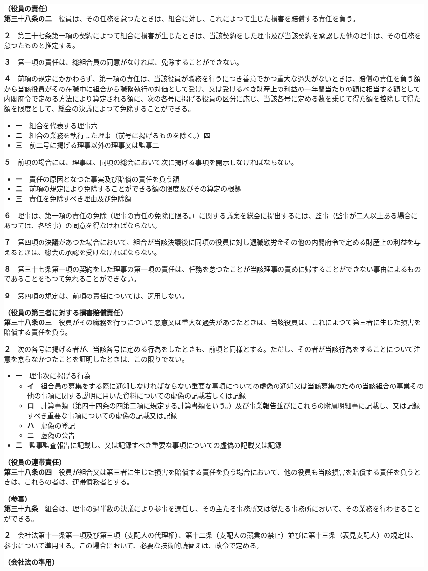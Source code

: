 **（役員の責任）**  
**第三十八条の二**　役員は、その任務を怠つたときは、組合に対し、これによつて生じた損害を賠償する責任を負う。  
  
**２**　第三十七条第一項の契約によつて組合に損害が生じたときは、当該契約をした理事及び当該契約を承認した他の理事は、その任務を怠つたものと推定する。  
  
**３**　第一項の責任は、総組合員の同意がなければ、免除することができない。  
  
**４**　前項の規定にかかわらず、第一項の責任は、当該役員が職務を行うにつき善意でかつ重大な過失がないときは、賠償の責任を負う額から当該役員がその在職中に組合から職務執行の対価として受け、又は受けるべき財産上の利益の一年間当たりの額に相当する額として内閣府令で定める方法により算定される額に、次の各号に掲げる役員の区分に応じ、当該各号に定める数を乗じて得た額を控除して得た額を限度として、総会の決議によつて免除することができる。  
* **一**　組合を代表する理事六  
* **二**　組合の業務を執行した理事（前号に掲げるものを除く。）四  
* **三**　前二号に掲げる理事以外の理事又は監事二  
  
**５**　前項の場合には、理事は、同項の総会において次に掲げる事項を開示しなければならない。  
* **一**　責任の原因となつた事実及び賠償の責任を負う額  
* **二**　前項の規定により免除することができる額の限度及びその算定の根拠  
* **三**　責任を免除すべき理由及び免除額  
  
**６**　理事は、第一項の責任の免除（理事の責任の免除に限る。）に関する議案を総会に提出するには、監事（監事が二人以上ある場合にあつては、各監事）の同意を得なければならない。  
  
**７**　第四項の決議があつた場合において、組合が当該決議後に同項の役員に対し退職慰労金その他の内閣府令で定める財産上の利益を与えるときは、総会の承認を受けなければならない。  
  
**８**　第三十七条第一項の契約をした理事の第一項の責任は、任務を怠つたことが当該理事の責めに帰することができない事由によるものであることをもつて免れることができない。  
  
**９**　第四項の規定は、前項の責任については、適用しない。  
  
**（役員の第三者に対する損害賠償責任）**  
**第三十八条の三**　役員がその職務を行うについて悪意又は重大な過失があつたときは、当該役員は、これによつて第三者に生じた損害を賠償する責任を負う。  
  
**２**　次の各号に掲げる者が、当該各号に定める行為をしたときも、前項と同様とする。ただし、その者が当該行為をすることについて注意を怠らなかつたことを証明したときは、この限りでない。  
* **一**　理事次に掲げる行為  
	* **イ**　組合員の募集をする際に通知しなければならない重要な事項についての虚偽の通知又は当該募集のための当該組合の事業その他の事項に関する説明に用いた資料についての虚偽の記載若しくは記録  
	* **ロ**　計算書類（第四十四条の四第二項に規定する計算書類をいう。）及び事業報告並びにこれらの附属明細書に記載し、又は記録すべき重要な事項についての虚偽の記載又は記録  
	* **ハ**　虚偽の登記  
	* **ニ**　虚偽の公告  
* **二**　監事監査報告に記載し、又は記録すべき重要な事項についての虚偽の記載又は記録  
  
**（役員の連帯責任）**  
**第三十八条の四**　役員が組合又は第三者に生じた損害を賠償する責任を負う場合において、他の役員も当該損害を賠償する責任を負うときは、これらの者は、連帯債務者とする。  
  
**（参事）**  
**第三十九条**　組合は、理事の過半数の決議により参事を選任し、その主たる事務所又は従たる事務所において、その業務を行わせることができる。  
  
**２**　会社法第十一条第一項及び第三項（支配人の代理権）、第十二条（支配人の競業の禁止）並びに第十三条（表見支配人）の規定は、参事について準用する。この場合において、必要な技術的読替えは、政令で定める。  
  
**（会社法の準用）**  